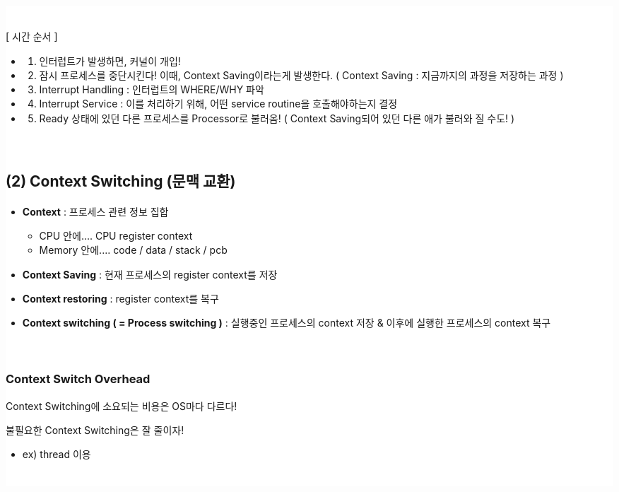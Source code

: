 <br>

[ 시간 순서 ]

- 1) 인터럽트가 발생하면, 커널이 개입!

- 2) 잠시 프로세스를 중단시킨다! 이때, Context Saving이라는게 발생한다.
  ( Context Saving : 지금까지의 과정을 저장하는 과정 )

- 3) Interrupt Handling : 인터럽트의 WHERE/WHY 파악

- 4) Interrupt Service : 이를 처리하기 위해, 어떤 service routine을 호출해야하는지 결정

- 5) Ready 상태에 있던 다른 프로세스를 Processor로 불러옴!
  ( Context Saving되어 있던 다른 애가 불러와 질 수도! )

<br>

## (2) Context Switching (문맥 교환)

- **Context** : 프로세스 관련 정보 집합
  - CPU 안에.... CPU register context  
  - Memory 안에.... code / data / stack / pcb

- **Context Saving** : 현재 프로세스의 register context를 저장

- **Context restoring** : register context를 복구

- **Context switching ( = Process switching )** : 실행중인 프로세스의 context 저장 & 이후에 실행한 프로세스의 context 복구

<br>

### Context Switch Overhead

Context Switching에 소요되는 비용은 OS마다 다르다!

불필요한 Context Switching은 잘 줄이자!

- ex) thread 이용

<br>

